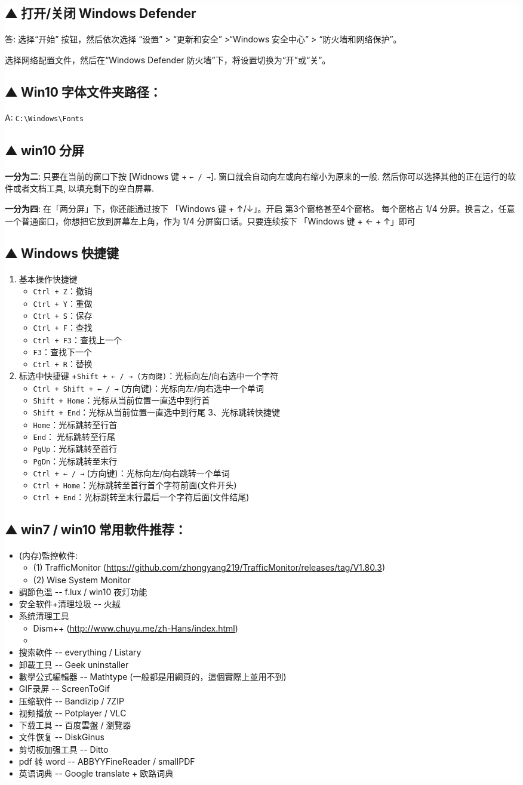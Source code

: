 
## ▲ 打开/关闭 Windows Defender
答: 选择“开始” 按钮，然后依次选择 “设置”  > “更新和安全” >“Windows 安全中心” > “防火墙和网络保护”。

选择网络配置文件，然后在“Windows Defender 防火墙”下，将设置切换为“开”或“关”。


## ▲ Win10 字体文件夹路径：
A: `C:\Windows\Fonts`


## ▲ win10 分屏
**一分为二**: 只要在当前的窗口下按 [Widnows 键 + `← / →`]. 窗口就会自动向左或向右缩小为原来的一般. 然后你可以选择其他的正在运行的软件或者文档工具, 以填充剩下的空白屏幕.

**一分为四**: 在「两分屏」下，你还能通过按下 「Windows 键 + ↑/↓」。开启 第3个窗格甚至4个窗格。 每个窗格占 1/4 分屏。换言之，任意一个普通窗口，你想把它放到屏幕左上角，作为 1/4 分屏窗口话。只要连续按下 「Windows 键 + ← + ↑」即可   


## ▲  Windows 快捷键
1. 基本操作快捷键
    + `Ctrl + Z`：撤销
    + `Ctrl + Y`：重做
    + `Ctrl + S`：保存
    + `Ctrl + F`：查找
    + `Ctrl + F3`：查找上一个
    + `F3`：查找下一个
    + `Ctrl + R`：替换
2. 标选中快捷键
	+`Shift + ← / → (方向键)`：光标向左/向右选中一个字符
	+ `Ctrl + Shift + ← / →` (方向键)：光标向左/向右选中一个单词
	+ `Shift + Home`：光标从当前位置一直选中到行首
	+ `Shift + End`：光标从当前位置一直选中到行尾
   3、光标跳转快捷键
	+ `Home`：光标跳转至行首
	+ `End`： 光标跳转至行尾
    + `PgUp`：光标跳转至首行
    + `PgDn`：光标跳转至末行
    + `Ctrl + ← / →` (方向键)：光标向左/向右跳转一个单词
    + `Ctrl + Home`：光标跳转至首行首个字符前面(文件开头)
    + `Ctrl + End`：光标跳转至末行最后一个字符后面(文件结尾)


## ▲ win7 / win10 常用軟件推荐：
- (内存)監控軟件:
    + (1) TrafficMonitor (https://github.com/zhongyang219/TrafficMonitor/releases/tag/V1.80.3)
    + (2) Wise System Monitor
- 調節色溫 -- f.lux / win10 夜灯功能
- 安全软件+清理垃圾 -- 火絨
- 系统清理工具
    + Dism++ (http://www.chuyu.me/zh-Hans/index.html)
    +
- 搜索軟件 -- everything / Listary
- 卸載工具 -- Geek uninstaller
- 數學公式編輯器 -- Mathtype (一般都是用網頁的，這個實際上並用不到)
- GIF录屏 -- ScreenToGif
- 压缩软件 -- Bandizip / 7ZIP
- 视频播放 -- Potplayer / VLC
- 下载工具 -- 百度雲盤 /  瀏覽器
- 文件恢复 -- DiskGinus
- 剪切板加强工具 -- Ditto
- pdf 转 word -- ABBYYFineReader / smallPDF
- 英语词典 -- Google translate + 欧路词典